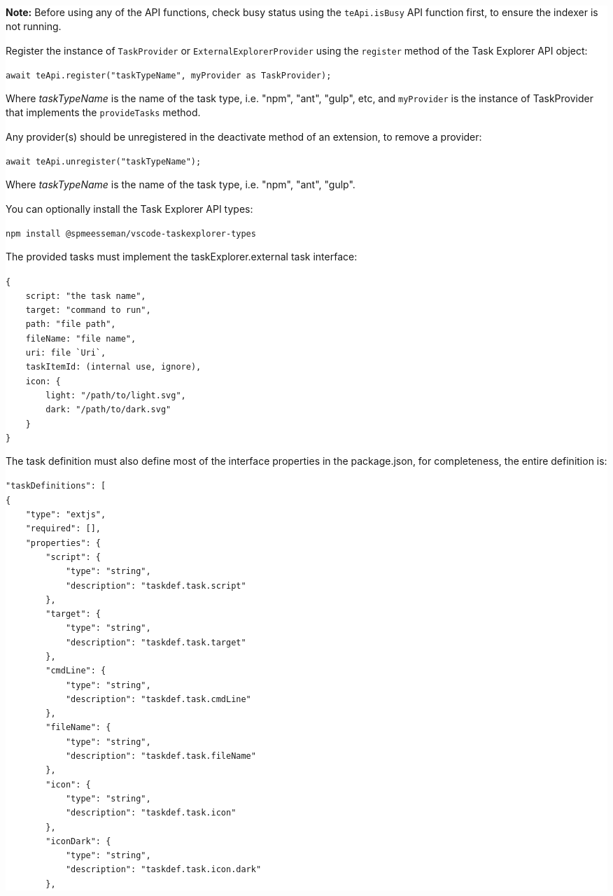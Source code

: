 **Note:** Before using any of the API functions, check busy status using the `teApi.isBusy` API function first, to ensure the indexer is not running.

Register the instance of `TaskProvider` or `ExternalExplorerProvider` using the `register` method of the Task Explorer API object:

    await teApi.register("taskTypeName", myProvider as TaskProvider);

Where *taskTypeName* is the name of the task type, i.e. "npm", "ant", "gulp", etc, and `myProvider` is the instance of TaskProvider that implements the `provideTasks` method.

Any provider(s) should be unregistered in the deactivate method of an extension, to remove a provider:

    await teApi.unregister("taskTypeName");

Where *taskTypeName* is the name of the task type, i.e. "npm", "ant", "gulp".

You can optionally install the Task Explorer API types:

    npm install @spmeesseman/vscode-taskexplorer-types

The provided tasks must implement the taskExplorer.external task interface:

    {
        script: "the task name",
        target: "command to run",
        path: "file path",
        fileName: "file name",
        uri: file `Uri`,
        taskItemId: (internal use, ignore),
        icon: {
            light: "/path/to/light.svg",
            dark: "/path/to/dark.svg"
        }
    }

The task definition must also define most of the interface properties in the package.json, for completeness, the entire definition is:

    "taskDefinitions": [
    {
        "type": "extjs",
        "required": [],
        "properties": {
            "script": {
                "type": "string",
                "description": "taskdef.task.script"
            },
            "target": {
                "type": "string",
                "description": "taskdef.task.target"
            },
            "cmdLine": {
                "type": "string",
                "description": "taskdef.task.cmdLine"
            },
            "fileName": {
                "type": "string",
                "description": "taskdef.task.fileName"
            },
            "icon": {
                "type": "string",
                "description": "taskdef.task.icon"
            },
            "iconDark": {
                "type": "string",
                "description": "taskdef.task.icon.dark"
            },